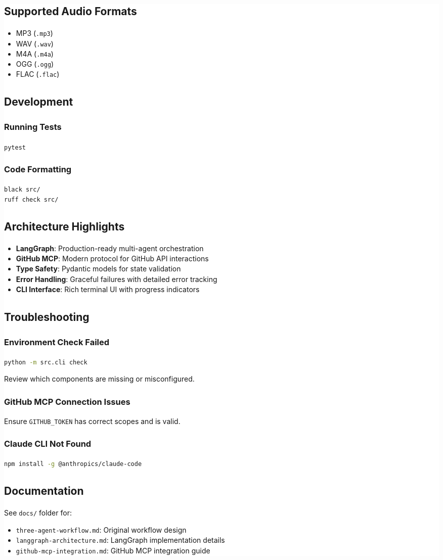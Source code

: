 ## Supported Audio Formats

- MP3 (`.mp3`)
- WAV (`.wav`)
- M4A (`.m4a`)
- OGG (`.ogg`)
- FLAC (`.flac`)

## Development

### Running Tests

```bash
pytest
```

### Code Formatting

```bash
black src/
ruff check src/
```

## Architecture Highlights

- **LangGraph**: Production-ready multi-agent orchestration
- **GitHub MCP**: Modern protocol for GitHub API interactions
- **Type Safety**: Pydantic models for state validation
- **Error Handling**: Graceful failures with detailed error tracking
- **CLI Interface**: Rich terminal UI with progress indicators

## Troubleshooting

### Environment Check Failed
```bash
python -m src.cli check
```
Review which components are missing or misconfigured.

### GitHub MCP Connection Issues
Ensure `GITHUB_TOKEN` has correct scopes and is valid.

### Claude CLI Not Found
```bash
npm install -g @anthropics/claude-code
```

## Documentation

See `docs/` folder for:
- `three-agent-workflow.md`: Original workflow design
- `langgraph-architecture.md`: LangGraph implementation details
- `github-mcp-integration.md`: GitHub MCP integration guide

 